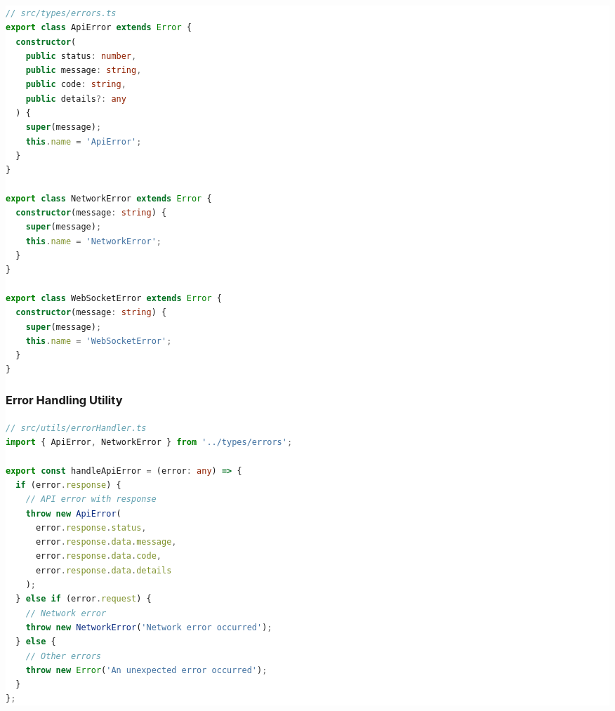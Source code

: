 ```typescript
// src/types/errors.ts
export class ApiError extends Error {
  constructor(
    public status: number,
    public message: string,
    public code: string,
    public details?: any
  ) {
    super(message);
    this.name = 'ApiError';
  }
}

export class NetworkError extends Error {
  constructor(message: string) {
    super(message);
    this.name = 'NetworkError';
  }
}

export class WebSocketError extends Error {
  constructor(message: string) {
    super(message);
    this.name = 'WebSocketError';
  }
}
```

### Error Handling Utility

```typescript
// src/utils/errorHandler.ts
import { ApiError, NetworkError } from '../types/errors';

export const handleApiError = (error: any) => {
  if (error.response) {
    // API error with response
    throw new ApiError(
      error.response.status,
      error.response.data.message,
      error.response.data.code,
      error.response.data.details
    );
  } else if (error.request) {
    // Network error
    throw new NetworkError('Network error occurred');
  } else {
    // Other errors
    throw new Error('An unexpected error occurred');
  }
};
```
